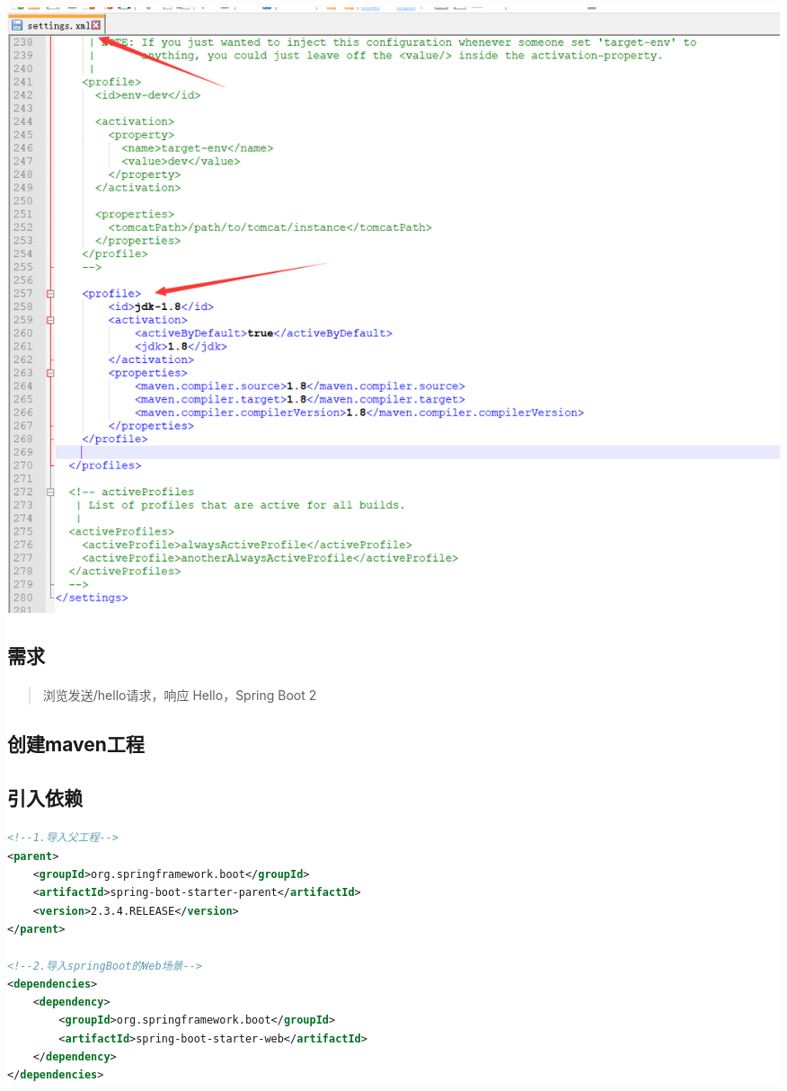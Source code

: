 ![image-20210326104303355](springBoot01-image/image-20210326104303355.png)



## 需求

> 浏览发送/hello请求，响应 Hello，Spring Boot 2 

## 创建maven工程

## 引入依赖

```xml
<!--1.导入父工程-->
<parent>
    <groupId>org.springframework.boot</groupId>
    <artifactId>spring-boot-starter-parent</artifactId>
    <version>2.3.4.RELEASE</version>
</parent>

<!--2.导入springBoot的Web场景-->
<dependencies>
    <dependency>
        <groupId>org.springframework.boot</groupId>
        <artifactId>spring-boot-starter-web</artifactId>
    </dependency>
</dependencies>
```
